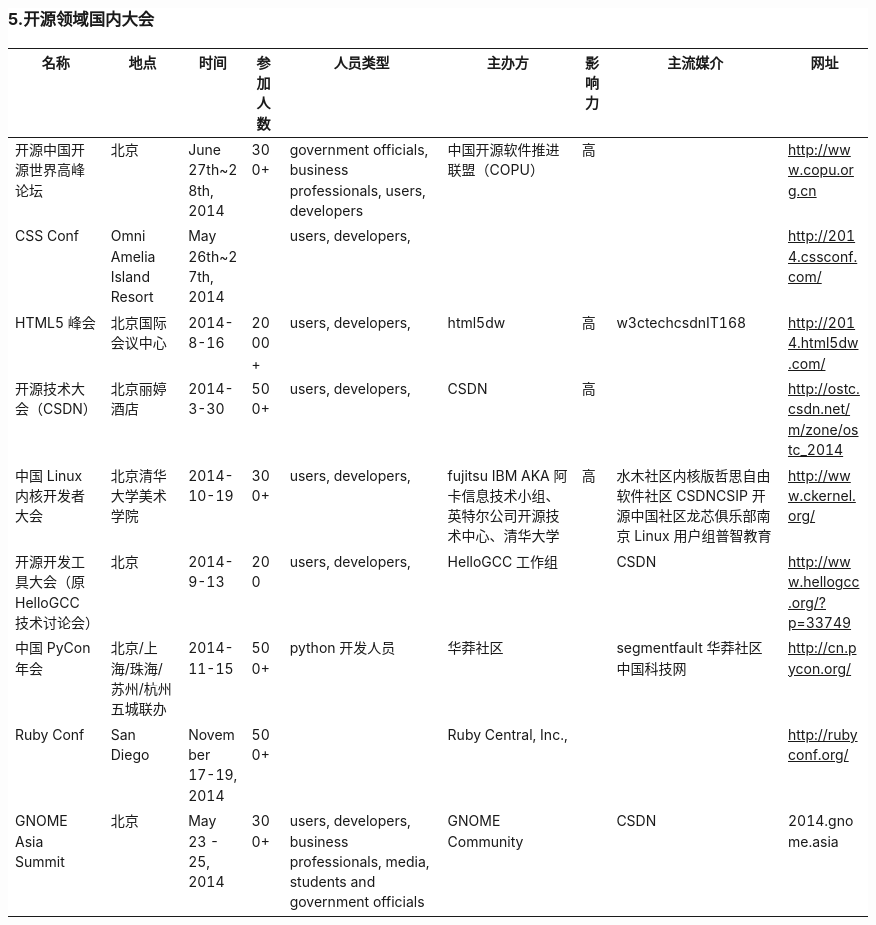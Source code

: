 ### 5.开源领域国内大会

| 名称                                                   | 地点                              | 时间                               | 参加人数 | 人员类型                                                                            | 主办方                                                             | 影响力 | 主流媒介                                                                                                                           | 网址                                                                            |
| ------------------------------------------------------ | --------------------------------- | ---------------------------------- | -------- | ----------------------------------------------------------------------------------- | ------------------------------------------------------------------ | ------ | ---------------------------------------------------------------------------------------------------------------------------------- | ------------------------------------------------------------------------------- |
| 开源中国开源世界高峰论坛                               | 北京                              | June 27th~28th, 2014               | 300+     | government officials, business professionals, users, developers                     | 中国开源软件推进联盟（COPU）                                       | 高     |                                                                                                                                    | http://www.copu.org.cn                                                          |
| CSS Conf                                               | Omni Amelia Island Resort         | May 26th~27th, 2014                |          | users, developers,                                                                  |                                                                    |        |                                                                                                                                    | http://2014.cssconf.com/                                                        |
| HTML5 峰会                                             | 北京国际会议中心                  | 2014-8-16                          | 2000+    | users, developers,                                                                  | html5dw                                                            | 高     | w3ctechcsdnIT168                                                                                                                   | http://2014.html5dw.com/                                                        |
| 开源技术大会（CSDN）                                   | 北京丽婷酒店                      | 2014-3-30                          | 500+     | users, developers,                                                                  | CSDN                                                               | 高     |                                                                                                                                    | http://ostc.csdn.net/m/zone/ostc_2014                                           |
| 中国 Linux 内核开发者大会                              | 北京清华大学美术学院              | 2014-10-19                         | 300+     | users, developers,                                                                  | fujitsu IBM AKA 阿卡信息技术小组、英特尔公司开源技术中心、清华大学 | 高     | 水木社区内核版哲思自由软件社区 CSDNCSIP 开源中国社区龙芯俱乐部南京 Linux 用户组普智教育                                            | http://www.ckernel.org/                                                         |
| 开源开发工具大会（原 HelloGCC 技术讨论会）             | 北京                              | 2014-9-13                          | 200      | users, developers,                                                                  | HelloGCC 工作组                                                    |        | CSDN                                                                                                                               | http://www.hellogcc.org/?p=33749                                                |
| 中国 PyCon 年会                                        | 北京/上海/珠海/苏州/杭州 五城联办 | 2014-11-15                         | 500+     | python 开发人员                                                                     | 华莽社区                                                           |        | segmentfault 华莽社区 中国科技网                                                                                                   | http://cn.pycon.org/                                                            |
| Ruby Conf                                              | San Diego                         | November 17-19, 2014               | 500+     |                                                                                     | Ruby Central, Inc.,                                                |        |                                                                                                                                    | http://rubyconf.org/                                                            |
| GNOME Asia Summit                                      | 北京                              | May 23 - 25, 2014                  | 300+     | users, developers, business professionals, media, students and government officials | GNOME Community                                                    |        | CSDN                                                                                                                               | 2014.gnome.asia                                                                 |